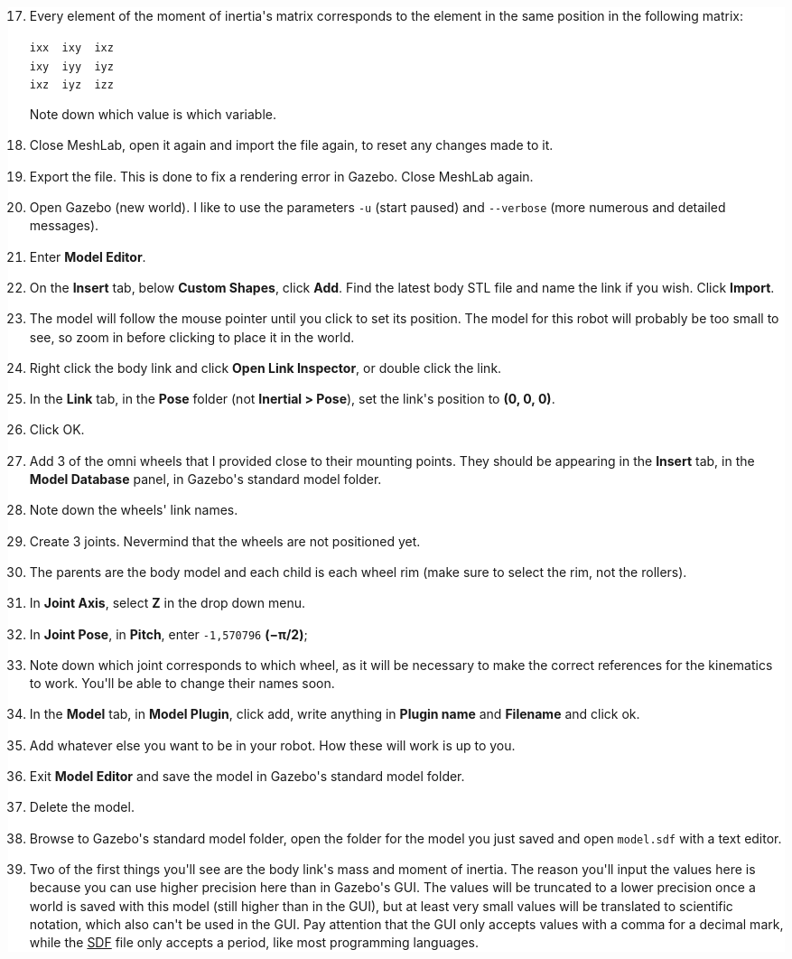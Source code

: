 17. Every element of the moment of inertia's matrix corresponds to the element in the same position in the following matrix:
    ````
    ixx  ixy  ixz
    ixy  iyy  iyz
    ixz  iyz  izz
    ````
    Note down which value is which variable.

18. Close MeshLab, open it again and import the file again, to reset any changes made to it.

19. Export the file. This is done to fix a rendering error in Gazebo. Close MeshLab again.

20. Open Gazebo (new world). I like to use the parameters ````-u```` (start paused) and ````--verbose```` (more numerous and detailed messages).

21. Enter **Model Editor**.

22. On the **Insert** tab, below **Custom Shapes**, click **Add**. Find the latest body STL file and name the link if you wish. Click **Import**.
  1. The model will follow the mouse pointer until you click to set its position. The model for this robot will probably be too small to see, so zoom in before clicking to place it in the world.

23. Right click the body link and click **Open Link Inspector**, or double click the link.

24. In the **Link** tab, in the **Pose** folder (not **Inertial > Pose**), set the link's position to **(0, 0, 0)**.

25. Click OK.

26. Add 3 of the omni wheels that I provided close to their mounting points. They should be appearing in the **Insert** tab, in the **Model Database** panel, in Gazebo's standard model folder.

27. Note down the wheels' link names.

28. Create 3 joints. Nevermind that the wheels are not positioned yet.
  1. The parents are the body model and each child is each wheel rim (make sure to select the rim, not the rollers). 
  2. In **Joint Axis**, select **Z** in the drop down menu.
  3. In **Joint Pose**, in **Pitch**, enter ````-1,570796```` **(−π/2)**;

29. Note down which joint corresponds to which wheel, as it will be necessary to make the correct references for the kinematics to work. You'll be able to change their names soon.

30. In the **Model** tab, in **Model Plugin**, click add, write anything in **Plugin name** and **Filename** and click ok.

31. Add whatever else you want to be in your robot. How these will work is up to you.

32. Exit **Model Editor** and save the model in Gazebo's standard model folder.

33. Delete the model.

34. Browse to Gazebo's standard model folder, open the folder for the model you just saved and open ````model.sdf```` with a text editor.

35. Two of the first things you'll see are the body link's mass and moment of inertia. The reason you'll input the values here is because you can use higher precision here than in Gazebo's GUI. The values will be truncated to a lower precision once a world is saved with this model (still higher than in the GUI), but at least very small values will be translated to scientific notation, which also can't be used in the GUI. Pay attention that the GUI only accepts values with a comma for a decimal mark, while the [SDF](http://sdformat.org/) file only accepts a period, like most programming languages.

